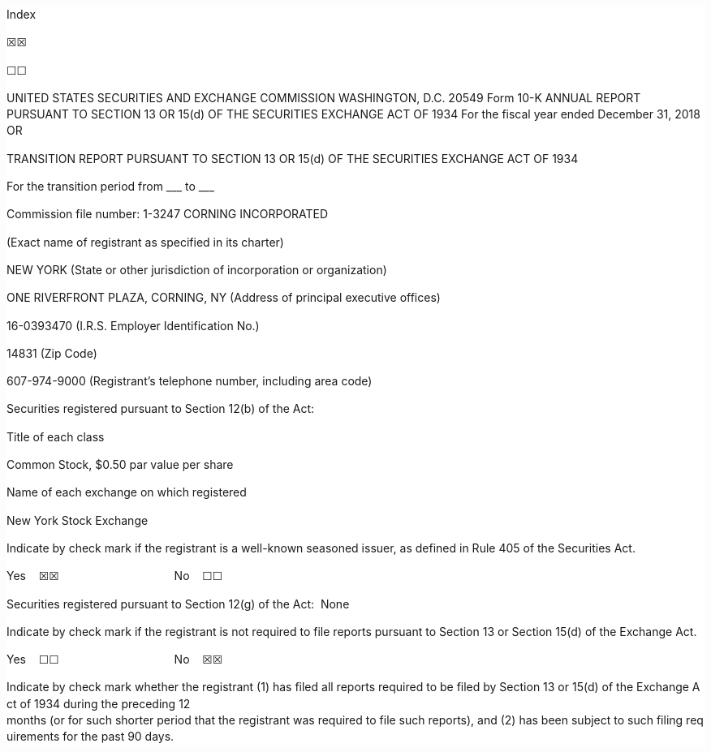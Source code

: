 Index

☒☒

☐☐

UNITED STATES
SECURITIES AND EXCHANGE COMMISSION
WASHINGTON, D.C.  20549
Form 10-K
ANNUAL REPORT PURSUANT TO SECTION 13 OR 15(d) OF THE SECURITIES EXCHANGE ACT OF 1934
For the fiscal year ended December 31, 2018
OR

TRANSITION REPORT PURSUANT TO SECTION 13 OR 15(d) OF THE SECURITIES EXCHANGE ACT OF 1934

For the transition period from ___ to ___

Commission file number:  1-3247
CORNING INCORPORATED

(Exact name of registrant as specified in its charter)

NEW YORK
(State or other jurisdiction of incorporation or organization)

ONE RIVERFRONT PLAZA, CORNING, NY
(Address of principal executive offices)

16-0393470
(I.R.S. Employer Identification No.)

14831
(Zip Code)

607-974-9000
(Registrant’s telephone number, including area code)

Securities registered pursuant to Section 12(b) of the Act:

Title of each class

Common Stock, $0.50 par value per share

Name of each exchange on which registered

New York Stock Exchange

Indicate by check mark if the registrant is a well-known seasoned issuer, as defined in Rule 405 of the Securities Act.

Yes    ☒☒                                    No    ☐☐

Securities registered pursuant to Section 12(g) of the Act:  None

Indicate by check mark if the registrant is not required to file reports pursuant to Section 13 or Section 15(d) of the Exchange Act.

Yes    ☐☐                                    No    ☒☒

Indicate by check mark whether the registrant (1) has filed all reports required to be filed by Section 13 or 15(d) of the Exchange Act of 1934 during the preceding 12
months (or for such shorter period that the registrant was required to file such reports), and (2) has been subject to such filing requirements for the past 90 days.
